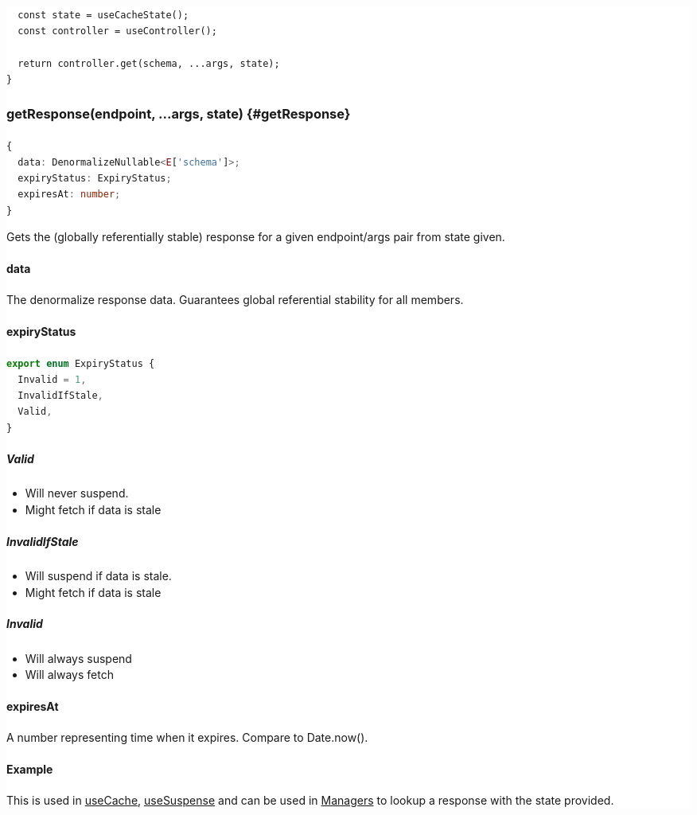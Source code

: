 ```tsx title="useQuery.ts"
  const state = useCacheState();
  const controller = useController();

  return controller.get(schema, ...args, state);
}
```

### getResponse(endpoint, ...args, state) {#getResponse}

```ts title="returns"
{
  data: DenormalizeNullable<E['schema']>;
  expiryStatus: ExpiryStatus;
  expiresAt: number;
}
```

Gets the (globally referentially stable) response for a given endpoint/args pair from state given.

#### data

The denormalize response data. Guarantees global referential stability for all members.

#### expiryStatus

```ts
export enum ExpiryStatus {
  Invalid = 1,
  InvalidIfStale,
  Valid,
}
```

##### Valid

- Will never suspend.
- Might fetch if data is stale

##### InvalidIfStale

- Will suspend if data is stale.
- Might fetch if data is stale

##### Invalid

- Will always suspend
- Will always fetch

#### expiresAt

A number representing time when it expires. Compare to Date.now().

#### Example

This is used in [useCache](./useCache.md), [useSuspense](./useSuspense.md) and can be used in
[Managers](./Manager.md) to lookup a response with the state provided.
